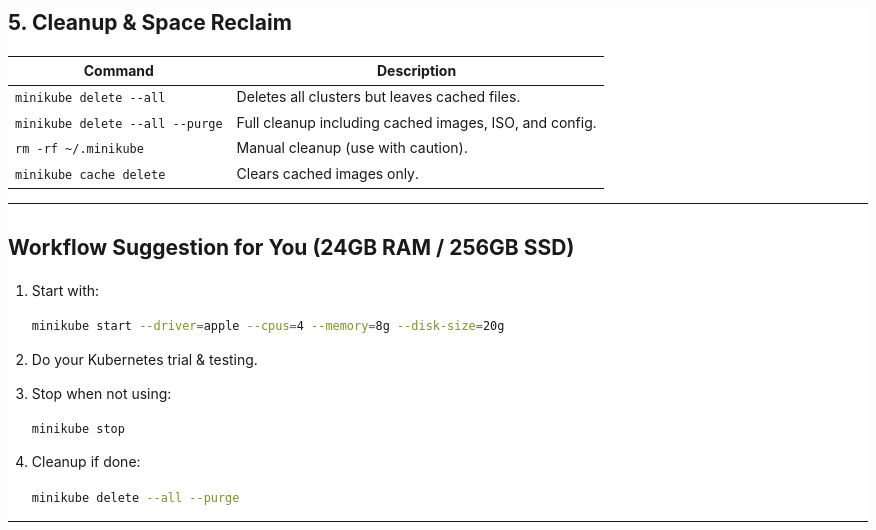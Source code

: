 
## **5. Cleanup & Space Reclaim**

| Command                         | Description                                            |
| ------------------------------- | ------------------------------------------------------ |
| `minikube delete --all`         | Deletes all clusters but leaves cached files.          |
| `minikube delete --all --purge` | Full cleanup including cached images, ISO, and config. |
| `rm -rf ~/.minikube`            | Manual cleanup (use with caution).                     |
| `minikube cache delete`         | Clears cached images only.                             |

---

## **Workflow Suggestion for You (24GB RAM / 256GB SSD)**

1. Start with:

   ```bash
   minikube start --driver=apple --cpus=4 --memory=8g --disk-size=20g
   ```
2. Do your Kubernetes trial & testing.
3. Stop when not using:

   ```bash
   minikube stop
   ```
4. Cleanup if done:

   ```bash
   minikube delete --all --purge
   ```

---
